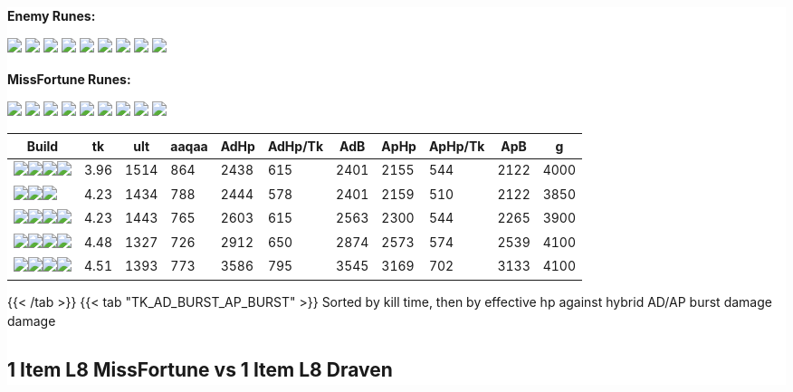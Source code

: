 

**Enemy Runes:**





![](/Styles/Precision/PressTheAttack/PressTheAttack.png)
![](/Styles/Precision/Triumph.png)
![](/Styles/Precision/LegendBloodline/LegendBloodline.png)
![](/Styles/Sorcery/LastStand/LastStand.png)
![](/Styles/Domination/EyeballCollection/EyeballCollection.png)
![](/Styles/Domination/TreasureHunter/TreasureHunter.png)
![](/StatMods/StatModsAttackSpeedIcon.png)
![](/StatMods/StatModsAdaptiveForceIcon.png)
![](/StatMods/StatModsHealthScalingIcon.png)



**MissFortune Runes:**


![](/Styles/Precision/PressTheAttack/PressTheAttack.png)
![](/Styles/Precision/AbsorbLife/AbsorbLife.png)
![](/Styles/Precision/LegendAlacrity/LegendAlacrity.png)
![](/Styles/Precision/CutDown/CutDown.png)
![](/Styles/Sorcery/AbsoluteFocus/AbsoluteFocus.png)
![](/Styles/Sorcery/GatheringStorm/GatheringStorm.png)
![](/StatMods/StatModsAdaptiveForceIcon.png)
![](/StatMods/StatModsAdaptiveForceIcon.png)
![](/StatMods/StatModsHealthScalingIcon.png)





 Build |tk|ult|aaqaa|AdHp|AdHp/Tk|AdB|ApHp|ApHp/Tk|ApB|g
-|-|-|-|-|-|-|-|-|-|-
![](/item/6699.png)![](/item/1001.png)![](/item/1055.png)![](/item/1036.png)|3.96|1514|864|2438|615|2401|2155|544|2122|4000
![](/item/3508.png)![](/item/1001.png)![](/item/1055.png)|4.23|1434|788|2444|578|2401|2159|510|2122|3850
![](/item/6692.png)![](/item/1001.png)![](/item/1055.png)![](/item/1036.png)|4.23|1443|765|2603|615|2563|2300|544|2265|3900
![](/item/3073.png)![](/item/1001.png)![](/item/1055.png)![](/item/1036.png)|4.48|1327|726|2912|650|2874|2573|574|2539|4100
![](/item/6673.png)![](/item/1001.png)![](/item/1055.png)![](/item/1036.png)|4.51|1393|773|3586|795|3545|3169|702|3133|4100
{{< /tab >}}
{{< tab "TK_AD_BURST_AP_BURST" >}}
Sorted by kill time, then by effective hp against hybrid AD/AP burst damage damage
## 1 Item L8 MissFortune vs 1 Item L8 Draven
